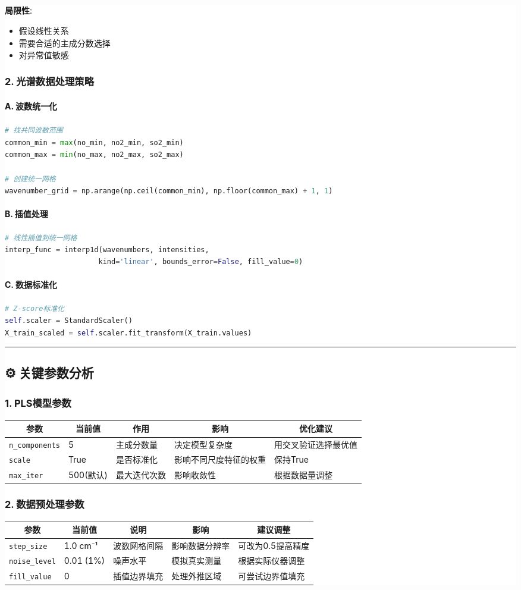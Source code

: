 **局限性**:
- 假设线性关系
- 需要合适的主成分数选择
- 对异常值敏感

### 2. 光谱数据处理策略

#### A. 波数统一化
```python
# 找共同波数范围
common_min = max(no_min, no2_min, so2_min)
common_max = min(no_max, no2_max, so2_max)

# 创建统一网格
wavenumber_grid = np.arange(np.ceil(common_min), np.floor(common_max) + 1, 1)
```

#### B. 插值处理
```python
# 线性插值到统一网格
interp_func = interp1d(wavenumbers, intensities, 
                      kind='linear', bounds_error=False, fill_value=0)
```

#### C. 数据标准化
```python
# Z-score标准化
self.scaler = StandardScaler()
X_train_scaled = self.scaler.fit_transform(X_train.values)
```

---

## ⚙️ 关键参数分析

### 1. PLS模型参数

| 参数 | 当前值 | 作用 | 影响 | 优化建议 |
|------|--------|------|------|----------|
| `n_components` | 5 | 主成分数量 | 决定模型复杂度 | 用交叉验证选择最优值 |
| `scale` | True | 是否标准化 | 影响不同尺度特征的权重 | 保持True |
| `max_iter` | 500(默认) | 最大迭代次数 | 影响收敛性 | 根据数据量调整 |

### 2. 数据预处理参数

| 参数 | 当前值 | 说明 | 影响 | 建议调整 |
|------|--------|------|------|----------|
| `step_size` | 1.0 cm⁻¹ | 波数网格间隔 | 影响数据分辨率 | 可改为0.5提高精度 |
| `noise_level` | 0.01 (1%) | 噪声水平 | 模拟真实测量 | 根据实际仪器调整 |
| `fill_value` | 0 | 插值边界填充 | 处理外推区域 | 可尝试边界值填充 |
